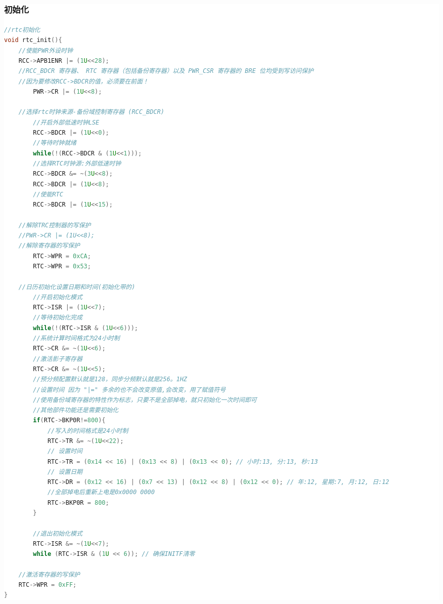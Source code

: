 ### 初始化

```c
//rtc初始化
void rtc_init(){
	//使能PWR外设时钟
    RCC->APB1ENR |= (1U<<28);
	//RCC_BDCR 寄存器、 RTC 寄存器（包括备份寄存器）以及 PWR_CSR 寄存器的 BRE 位均受到写访问保护
	//因为要修改RCC->BDCR的值，必须要在前面！
		PWR->CR |= (1U<<8);

	//选择rtc时钟来源-备份域控制寄存器 (RCC_BDCR)
		//开启外部低速时钟LSE
		RCC->BDCR |= (1U<<0);
		//等待时钟就绪
		while(!(RCC->BDCR & (1U<<1)));
		//选择RTC时钟源:外部低速时钟
		RCC->BDCR &= ~(3U<<8);
		RCC->BDCR |= (1U<<8);
		//使能RTC
		RCC->BDCR |= (1U<<15);
	
	//解除TRC控制器的写保护
	//PWR->CR |= (1U<<8);
	//解除寄存器的写保护
		RTC->WPR = 0xCA;
		RTC->WPR = 0x53;
	
	//日历初始化设置日期和时间(初始化带的)
		//开启初始化模式
		RTC->ISR |= (1U<<7);
		//等待初始化完成
		while(!(RTC->ISR & (1U<<6)));
		//系统计算时间格式为24小时制
		RTC->CR &= ~(1U<<6);
		//激活影子寄存器
		RTC->CR &= ~(1U<<5);
		//预分频配置默认就是128，同步分频默认就是256。1HZ
		//设置时间 因为 "|=" 多余的也不会改变原值,会改变，用了赋值符号
		//使用备份域寄存器的特性作为标志，只要不是全部掉电，就只初始化一次时间即可
		//其他部件功能还是需要初始化
		if(RTC->BKP0R!=800){
			//写入的时间格式是24小时制
			RTC->TR &= ~(1U<<22);
			// 设置时间
			RTC->TR = (0x14 << 16) | (0x13 << 8) | (0x13 << 0); // 小时:13, 分:13, 秒:13
			// 设置日期
			RTC->DR = (0x12 << 16) | (0x7 << 13) | (0x12 << 8) | (0x12 << 0); // 年:12, 星期:7, 月:12, 日:12
			//全部掉电后重新上电是0x0000 0000
			RTC->BKP0R = 800;
		}

		//退出初始化模式
		RTC->ISR &= ~(1U<<7);
		while (RTC->ISR & (1U << 6)); // 确保INITF清零
	
	//激活寄存器的写保护
	RTC->WPR = 0xFF;
}
```
